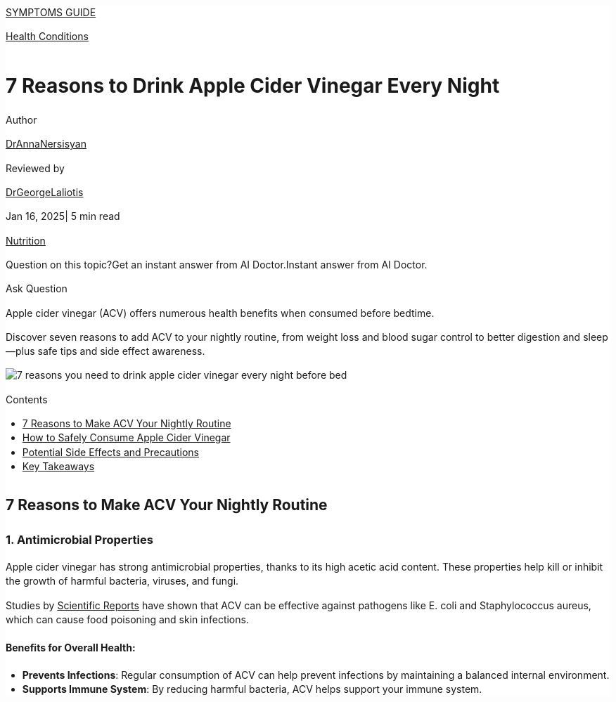 [SYMPTOMS GUIDE](https://docus.ai/symptoms-guide)

[Health Conditions](https://docus.ai/symptoms-guide/category/health-conditions)

# 7 Reasons to Drink Apple Cider Vinegar Every Night

Author

[DrAnnaNersisyan](https://docus.ai/author/dr-anna-nersisyan)

Reviewed by

[DrGeorgeLaliotis](https://docus.ai/author/dr-george-laliotis)

Jan 16, 2025\| 5 min read

[Nutrition](https://docus.ai/tags/nutrition)

Question on this topic?Get an instant answer from AI Doctor.Instant answer from AI Doctor.

Ask Question

Apple cider vinegar (ACV) offers numerous health benefits when consumed before bedtime.

Discover seven reasons to add ACV to your nightly routine, from weight loss and blood sugar control to better digestion and sleep—plus safe tips and side effect awareness.

![7 reasons you need to drink apple cider vinegar every night before bed](https://docus.ai/_next/image?url=https%3A%2F%2Fdocus-live-cms-storage-us.s3.amazonaws.com%2Fproduct_guide%2Fimages%2Fsections%2Fd55c982c2cd77bcfd43dd63c9c94393b.png&w=3840&q=100)

Contents

- [7 Reasons to Make ACV Your Nightly Routine](https://docus.ai/symptoms-guide/reasons-to-drink-apple-cider-vinegar-every-night#7-reasons-to-make-acv-your-nightly-routine)
- [How to Safely Consume Apple Cider Vinegar](https://docus.ai/symptoms-guide/reasons-to-drink-apple-cider-vinegar-every-night#how-to-safely-consume-apple-cider-vinegar)
- [Potential Side Effects and Precautions](https://docus.ai/symptoms-guide/reasons-to-drink-apple-cider-vinegar-every-night#potential-side-effects-and-precautions)
- [Key Takeaways](https://docus.ai/symptoms-guide/reasons-to-drink-apple-cider-vinegar-every-night#key-takeaways)

## 7 Reasons to Make ACV Your Nightly Routine

### 1\. Antimicrobial Properties

Apple cider vinegar has strong antimicrobial properties, thanks to its high acetic acid content. These properties help kill or inhibit the growth of harmful bacteria, viruses, and fungi.

Studies by [Scientific Reports](https://www.ncbi.nlm.nih.gov/pmc/articles/PMC5788933/) have shown that ACV can be effective against pathogens like E. coli and Staphylococcus aureus, which can cause food poisoning and skin infections.

#### Benefits for Overall Health:

- **Prevents Infections**: Regular consumption of ACV can help prevent infections by maintaining a balanced internal environment.
- **Supports Immune System**: By reducing harmful bacteria, ACV helps support your immune system.
